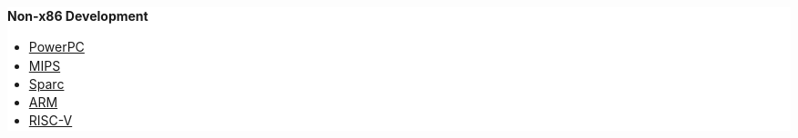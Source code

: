 **Non-x86 Development**

*   [PowerPC](https://wiki.osdev.org/Category:PowerPC "Category:PowerPC")
*   [MIPS](https://wiki.osdev.org/Category:MIPS "Category:MIPS")
*   [Sparc](https://wiki.osdev.org/Category:Sparc "Category:Sparc")
*   [ARM](https://wiki.osdev.org/Category:ARM "Category:ARM")
*   [RISC-V](https://wiki.osdev.org/Category:RISC-V "Category:RISC-V")